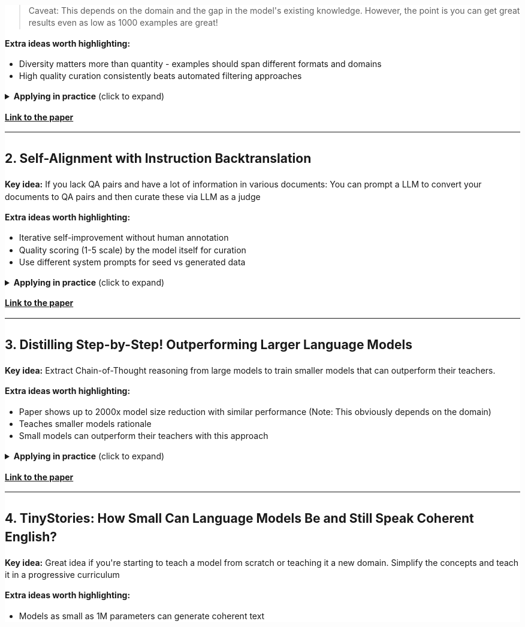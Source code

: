 > Caveat: This depends on the domain and the gap in the model's existing knowledge. However, the point is you can get great results even as low as 1000 examples are great!

**Extra ideas worth highlighting:**
- Diversity matters more than quantity - examples should span different formats and domains
- High quality curation consistently beats automated filtering approaches

<details><summary><b>Applying in practice</b> (click to expand)</summary></details>

**[Link to the paper](https://arxiv.org/abs/2305.11206)**

---

## 2. **Self-Alignment with Instruction Backtranslation**

**Key idea:** If you lack QA pairs and have a lot of information in various documents: You can prompt a LLM to convert your documents to QA pairs and then curate these via LLM as a judge

**Extra ideas worth highlighting:**
- Iterative self-improvement without human annotation
- Quality scoring (1-5 scale) by the model itself for curation
- Use different system prompts for seed vs generated data

<details><summary><b>Applying in practice</b> (click to expand)</summary></details>

**[Link to the paper](https://arxiv.org/abs/2308.06259)**

---

## 3. **Distilling Step-by-Step! Outperforming Larger Language Models**

**Key idea:** Extract Chain-of-Thought reasoning from large models to train smaller models that can outperform their teachers.

**Extra ideas worth highlighting:**
- Paper shows up to 2000x model size reduction with similar performance (Note: This obviously depends on the domain)
- Teaches smaller models rationale
- Small models can outperform their teachers with this approach

<details><summary><b>Applying in practice</b> (click to expand)</summary></details>

**[Link to the paper](https://arxiv.org/abs/2305.02301)**

---

## 4. **TinyStories: How Small Can Language Models Be and Still Speak Coherent English?**

**Key idea:** Great idea if you're starting to teach a model from scratch or teaching it a new domain. Simplify the concepts and teach it in a progressive curriculum

**Extra ideas worth highlighting:**
- Models as small as 1M parameters can generate coherent text
